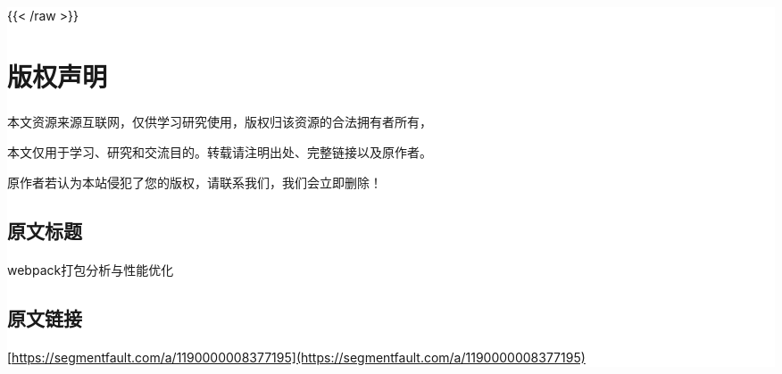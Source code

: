                 
{{< /raw >}}

# 版权声明
本文资源来源互联网，仅供学习研究使用，版权归该资源的合法拥有者所有，

本文仅用于学习、研究和交流目的。转载请注明出处、完整链接以及原作者。

原作者若认为本站侵犯了您的版权，请联系我们，我们会立即删除！

## 原文标题
webpack打包分析与性能优化

## 原文链接
[https://segmentfault.com/a/1190000008377195](https://segmentfault.com/a/1190000008377195)

